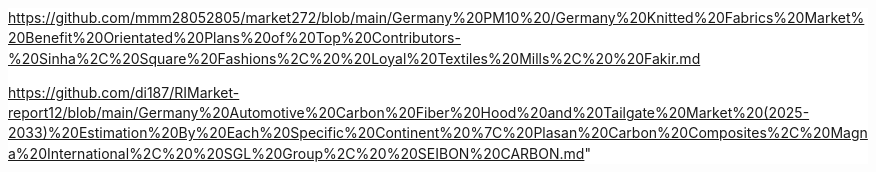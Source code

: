 <a href=https://github.com/mmm28052805/market272/blob/main/Germany%20PM10%20/Germany%20Knitted%20Fabrics%20Market%20Benefit%20Orientated%20Plans%20of%20Top%20Contributors-%20Sinha%2C%20Square%20Fashions%2C%20%20Loyal%20Textiles%20Mills%2C%20%20Fakir.md>https://github.com/mmm28052805/market272/blob/main/Germany%20PM10%20/Germany%20Knitted%20Fabrics%20Market%20Benefit%20Orientated%20Plans%20of%20Top%20Contributors-%20Sinha%2C%20Square%20Fashions%2C%20%20Loyal%20Textiles%20Mills%2C%20%20Fakir.md</a>

<a href=https://github.com/di187/RIMarket-report12/blob/main/Germany%20Automotive%20Carbon%20Fiber%20Hood%20and%20Tailgate%20Market%20(2025-2033)%20Estimation%20By%20Each%20Specific%20Continent%20%7C%20Plasan%20Carbon%20Composites%2C%20Magna%20International%2C%20%20SGL%20Group%2C%20%20SEIBON%20CARBON.md>https://github.com/di187/RIMarket-report12/blob/main/Germany%20Automotive%20Carbon%20Fiber%20Hood%20and%20Tailgate%20Market%20(2025-2033)%20Estimation%20By%20Each%20Specific%20Continent%20%7C%20Plasan%20Carbon%20Composites%2C%20Magna%20International%2C%20%20SGL%20Group%2C%20%20SEIBON%20CARBON.md</a>"
